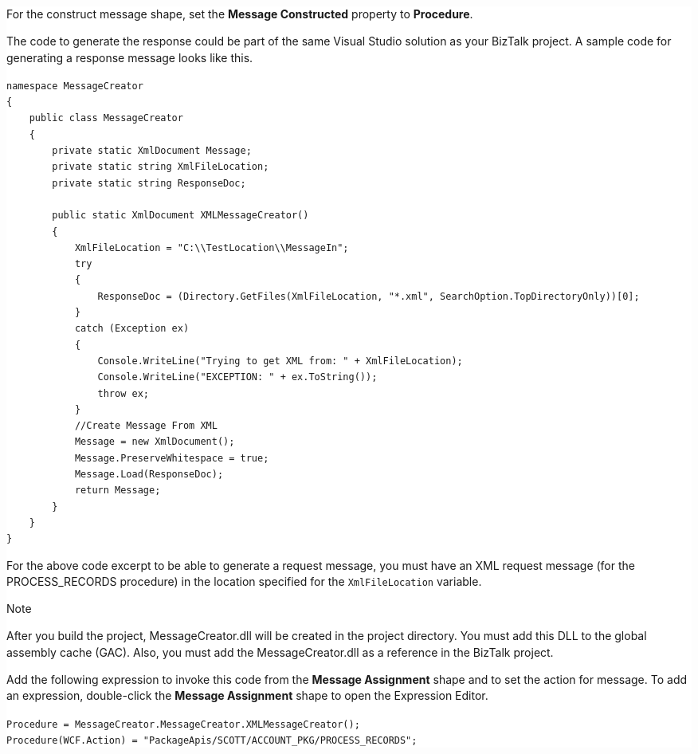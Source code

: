  For the construct message shape, set the **Message Constructed** property to **Procedure**.  
  
 The code to generate the response could be part of the same Visual Studio solution as your BizTalk project. A sample code for generating a response message looks like this.  
  
```  
namespace MessageCreator  
{  
    public class MessageCreator  
    {  
        private static XmlDocument Message;  
        private static string XmlFileLocation;  
        private static string ResponseDoc;  
  
        public static XmlDocument XMLMessageCreator()  
        {  
            XmlFileLocation = "C:\\TestLocation\\MessageIn";  
            try  
            {  
                ResponseDoc = (Directory.GetFiles(XmlFileLocation, "*.xml", SearchOption.TopDirectoryOnly))[0];  
            }  
            catch (Exception ex)  
            {  
                Console.WriteLine("Trying to get XML from: " + XmlFileLocation);  
                Console.WriteLine("EXCEPTION: " + ex.ToString());  
                throw ex;  
            }  
            //Create Message From XML  
            Message = new XmlDocument();  
            Message.PreserveWhitespace = true;  
            Message.Load(ResponseDoc);  
            return Message;  
        }   
    }  
}  
```  
  
 For the above code excerpt to be able to generate a request message, you must have an XML request message (for the PROCESS_RECORDS procedure) in the location specified for the `XmlFileLocation` variable.  
  
> [!NOTE]
>  After you build the project, MessageCreator.dll will be created in the project directory. You must add this DLL to the global assembly cache (GAC). Also, you must add the MessageCreator.dll as a reference in the BizTalk project.  
  
 Add the following expression to invoke this code from the **Message Assignment** shape and to set the action for message. To add an expression, double-click the **Message Assignment** shape to open the Expression Editor.  
  
```  
Procedure = MessageCreator.MessageCreator.XMLMessageCreator();  
Procedure(WCF.Action) = "PackageApis/SCOTT/ACCOUNT_PKG/PROCESS_RECORDS";  
```  
  